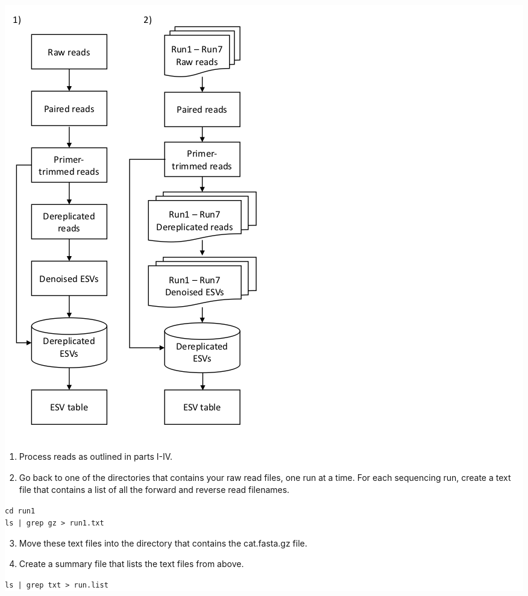 ![](images/BioinformaticOverview_100.png)

1. Process reads as outlined in parts I-IV.  

2. Go back to one of the directories that contains your raw read files, one run at a time.  For each sequencing run, create a text file that contains a list of all the forward and reverse read filenames.

```linux
cd run1
ls | grep gz > run1.txt
```

3.  Move these text files into the directory that contains the cat.fasta.gz file.

4. Create a summary file that lists the text files from above. 

```linux
ls | grep txt > run.list
```
